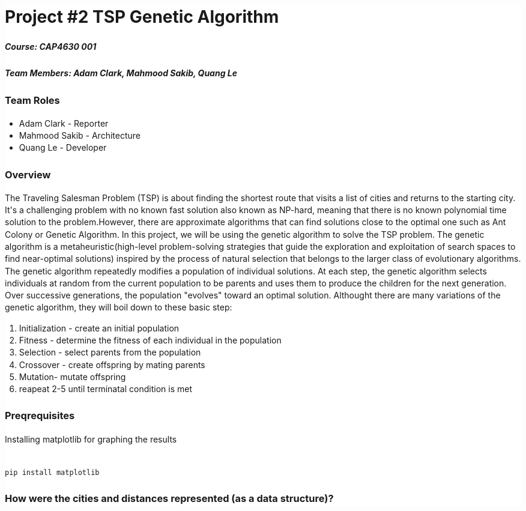 <h1>Project #2 TSP Genetic Algorithm</h1>
<h5>Course: CAP4630 001<h5>
<h5>Team Members: Adam Clark, Mahmood Sakib, Quang Le</h5>


<h3>Team Roles</h3>
<body>
<p>
<ul>

<li>Adam Clark - Reporter</li>

<li>Mahmood Sakib - Architecture</li>

<li>Quang Le - Developer</li>
</ul>
</p>
</body>

<h3>Overview</h3>

<body>
The Traveling Salesman Problem (TSP) is about finding the shortest route that visits a list of cities and returns to the starting city. It's a challenging problem with no known fast solution also known as NP-hard, meaning that there is no known polynomial time solution to the problem.However, there are approximate algorithms that can find solutions close to the optimal one such as Ant Colony or Genetic Algorithm. In this project, we will be using the genetic algorithm to solve the TSP problem. The genetic algorithm is a metaheuristic(high-level problem-solving strategies that guide the exploration and exploitation of search spaces to find near-optimal solutions) inspired by the process of natural selection that belongs to the larger class of evolutionary algorithms. The genetic algorithm repeatedly modifies a population of individual solutions. At each step, the genetic algorithm selects individuals at random from the current population to be parents and uses them to produce the children for the next generation. Over successive generations, the population "evolves" toward an optimal solution. Althought there are many variations of the genetic algorithm, they will boil down to these basic step:

1. Initialization - create an initial population
2. Fitness - determine the fitness of each individual in the population
3. Selection - select parents from the population
4. Crossover - create offspring by mating parents
5. Mutation- mutate offspring
6. reapeat 2-5 until terminatal condition is met
<body>

<h3>Preqrequisites</h3>
<body>
Installing matplotlib for graphing the results
</body>

```python

pip install matplotlib 

```

<h3>How were the cities and distances represented (as a data structure)?</h3>

